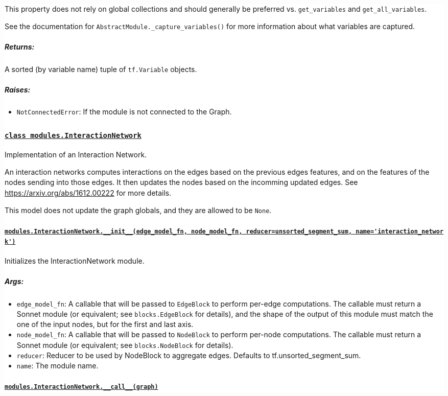 This property does not rely on global collections and should generally be
preferred vs. `get_variables` and `get_all_variables`.

See the documentation for `AbstractModule._capture_variables()` for more
information about what variables are captured.

##### Returns:

  A sorted (by variable name) tuple of `tf.Variable` objects.

##### Raises:


* `NotConnectedError`: If the module is not connected to the Graph.



### [`class modules.InteractionNetwork`](https://github.com/deepmind/graph_nets/blob/master/graph_nets/modules.py?q=class:InteractionNetwork)

Implementation of an Interaction Network.

An interaction networks computes interactions on the edges based on the
previous edges features, and on the features of the nodes sending into those
edges. It then updates the nodes based on the incomming updated edges.
See https://arxiv.org/abs/1612.00222 for more details.

This model does not update the graph globals, and they are allowed to be
`None`.

#### [`modules.InteractionNetwork.__init__(edge_model_fn, node_model_fn, reducer=unsorted_segment_sum, name='interaction_network')`](https://github.com/deepmind/graph_nets/blob/master/graph_nets/modules.py?l=91)

Initializes the InteractionNetwork module.

##### Args:


* `edge_model_fn`: A callable that will be passed to `EdgeBlock` to perform
    per-edge computations. The callable must return a Sonnet module (or
    equivalent; see `blocks.EdgeBlock` for details), and the shape of the
    output of this module must match the one of the input nodes, but for the
    first and last axis.
* `node_model_fn`: A callable that will be passed to `NodeBlock` to perform
    per-node computations. The callable must return a Sonnet module (or
    equivalent; see `blocks.NodeBlock` for details).
* `reducer`: Reducer to be used by NodeBlock to aggregate edges. Defaults to
    tf.unsorted_segment_sum.
* `name`: The module name.


#### [`modules.InteractionNetwork.__call__(graph)`](https://github.com/deepmind/graph_nets/blob/master/graph_nets/modules.py?l=122)

